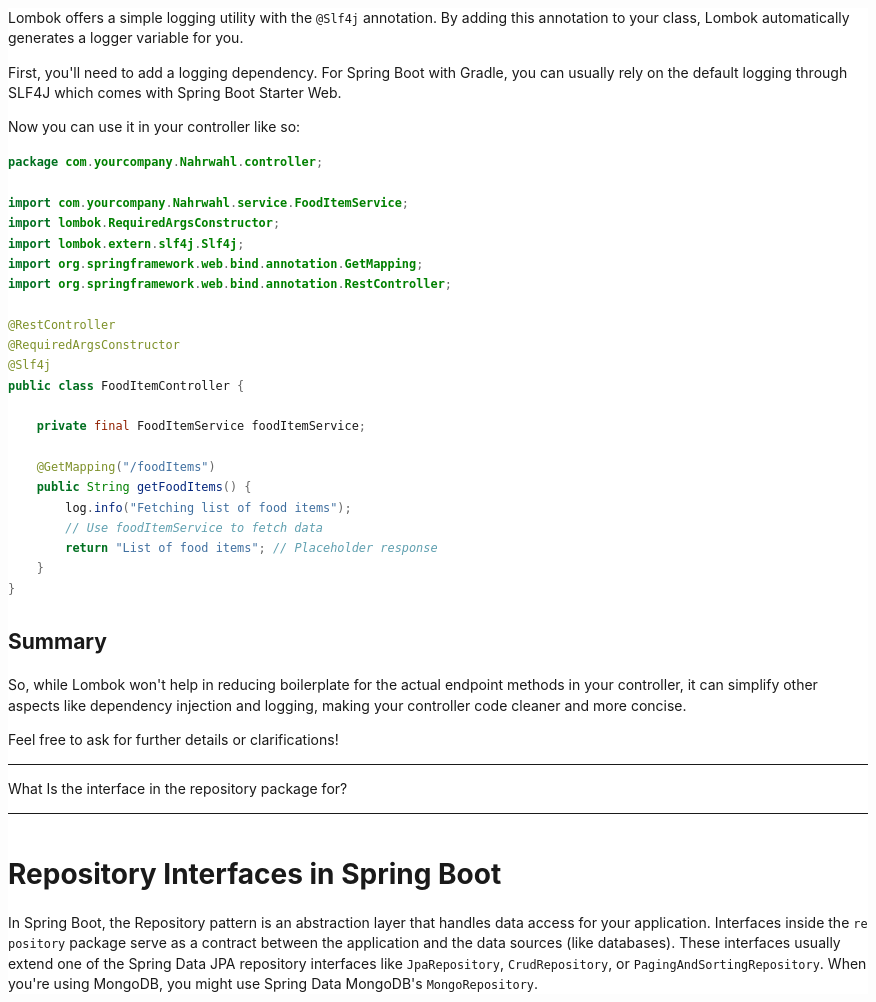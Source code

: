 Lombok offers a simple logging utility with the `@Slf4j` annotation. By adding this annotation to your class, Lombok automatically generates a logger variable for you. 

First, you'll need to add a logging dependency. For Spring Boot with Gradle, you can usually rely on the default logging through SLF4J which comes with Spring Boot Starter Web. 

Now you can use it in your controller like so:

```java
package com.yourcompany.Nahrwahl.controller;

import com.yourcompany.Nahrwahl.service.FoodItemService;
import lombok.RequiredArgsConstructor;
import lombok.extern.slf4j.Slf4j;
import org.springframework.web.bind.annotation.GetMapping;
import org.springframework.web.bind.annotation.RestController;

@RestController
@RequiredArgsConstructor
@Slf4j
public class FoodItemController {

    private final FoodItemService foodItemService;

    @GetMapping("/foodItems")
    public String getFoodItems() {
        log.info("Fetching list of food items");
        // Use foodItemService to fetch data
        return "List of food items"; // Placeholder response
    }
}
```

## Summary

So, while Lombok won't help in reducing boilerplate for the actual endpoint methods in your controller, it can simplify other aspects like dependency injection and logging, making your controller code cleaner and more concise.

Feel free to ask for further details or clarifications!

---

What Is the interface in the repository package for?

---

# Repository Interfaces in Spring Boot

In Spring Boot, the Repository pattern is an abstraction layer that handles data access for your application. Interfaces inside the `repository` package serve as a contract between the application and the data sources (like databases). These interfaces usually extend one of the Spring Data JPA repository interfaces like `JpaRepository`, `CrudRepository`, or `PagingAndSortingRepository`. When you're using MongoDB, you might use Spring Data MongoDB's `MongoRepository`.

